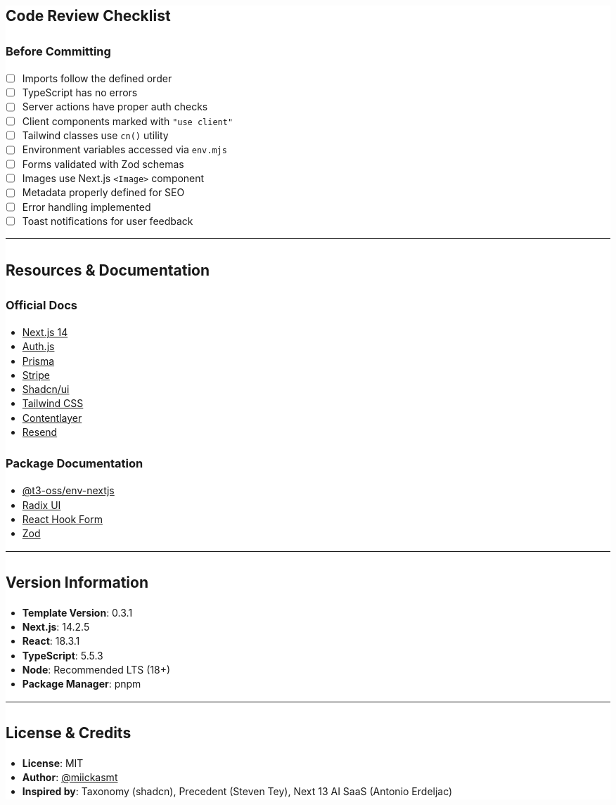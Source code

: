 
## Code Review Checklist

### Before Committing
- [ ] Imports follow the defined order
- [ ] TypeScript has no errors
- [ ] Server actions have proper auth checks
- [ ] Client components marked with `"use client"`
- [ ] Tailwind classes use `cn()` utility
- [ ] Environment variables accessed via `env.mjs`
- [ ] Forms validated with Zod schemas
- [ ] Images use Next.js `<Image>` component
- [ ] Metadata properly defined for SEO
- [ ] Error handling implemented
- [ ] Toast notifications for user feedback

---

## Resources & Documentation

### Official Docs
- [Next.js 14](https://nextjs.org/docs)
- [Auth.js](https://authjs.dev/)
- [Prisma](https://www.prisma.io/docs)
- [Stripe](https://stripe.com/docs)
- [Shadcn/ui](https://ui.shadcn.com/)
- [Tailwind CSS](https://tailwindcss.com/docs)
- [Contentlayer](https://contentlayer.dev/)
- [Resend](https://resend.com/docs)

### Package Documentation
- [@t3-oss/env-nextjs](https://env.t3.gg/)
- [Radix UI](https://www.radix-ui.com/)
- [React Hook Form](https://react-hook-form.com/)
- [Zod](https://zod.dev/)

---

## Version Information

- **Template Version**: 0.3.1
- **Next.js**: 14.2.5
- **React**: 18.3.1
- **TypeScript**: 5.5.3
- **Node**: Recommended LTS (18+)
- **Package Manager**: pnpm

---

## License & Credits

- **License**: MIT
- **Author**: [@miickasmt](https://twitter.com/miickasmt)
- **Inspired by**: Taxonomy (shadcn), Precedent (Steven Tey), Next 13 AI SaaS (Antonio Erdeljac)
